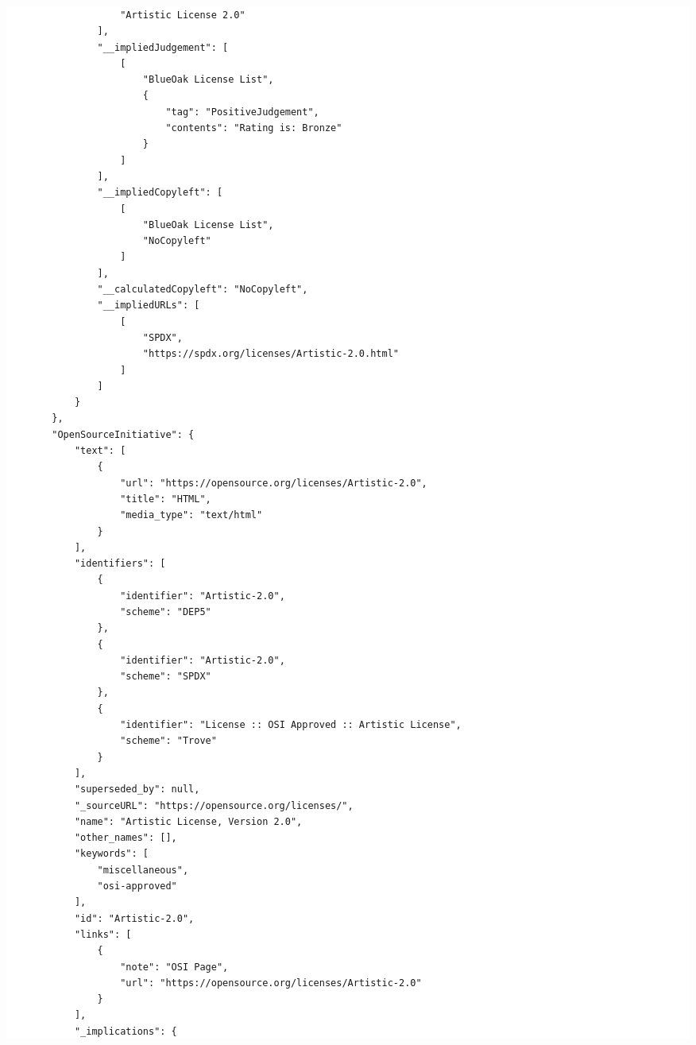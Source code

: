                         "Artistic License 2.0"
                    ],
                    "__impliedJudgement": [
                        [
                            "BlueOak License List",
                            {
                                "tag": "PositiveJudgement",
                                "contents": "Rating is: Bronze"
                            }
                        ]
                    ],
                    "__impliedCopyleft": [
                        [
                            "BlueOak License List",
                            "NoCopyleft"
                        ]
                    ],
                    "__calculatedCopyleft": "NoCopyleft",
                    "__impliedURLs": [
                        [
                            "SPDX",
                            "https://spdx.org/licenses/Artistic-2.0.html"
                        ]
                    ]
                }
            },
            "OpenSourceInitiative": {
                "text": [
                    {
                        "url": "https://opensource.org/licenses/Artistic-2.0",
                        "title": "HTML",
                        "media_type": "text/html"
                    }
                ],
                "identifiers": [
                    {
                        "identifier": "Artistic-2.0",
                        "scheme": "DEP5"
                    },
                    {
                        "identifier": "Artistic-2.0",
                        "scheme": "SPDX"
                    },
                    {
                        "identifier": "License :: OSI Approved :: Artistic License",
                        "scheme": "Trove"
                    }
                ],
                "superseded_by": null,
                "_sourceURL": "https://opensource.org/licenses/",
                "name": "Artistic License, Version 2.0",
                "other_names": [],
                "keywords": [
                    "miscellaneous",
                    "osi-approved"
                ],
                "id": "Artistic-2.0",
                "links": [
                    {
                        "note": "OSI Page",
                        "url": "https://opensource.org/licenses/Artistic-2.0"
                    }
                ],
                "_implications": {